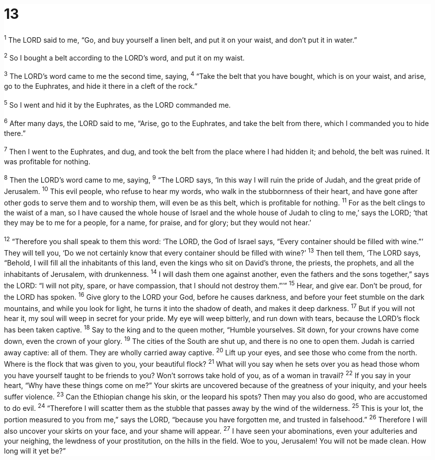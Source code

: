 # 13 
<sup>1</sup> The LORD said to me, “Go, and buy yourself a linen belt, and put it on your waist, and don’t put it in water.” 

<sup>2</sup> So I bought a belt according to the LORD’s word, and put it on my waist. 

<sup>3</sup> The LORD’s word came to me the second time, saying, <sup>4</sup> “Take the belt that you have bought, which is on your waist, and arise, go to the Euphrates, and hide it there in a cleft of the rock.” 

<sup>5</sup> So I went and hid it by the Euphrates, as the LORD commanded me. 

<sup>6</sup> After many days, the LORD said to me, “Arise, go to the Euphrates, and take the belt from there, which I commanded you to hide there.” 

<sup>7</sup> Then I went to the Euphrates, and dug, and took the belt from the place where I had hidden it; and behold, the belt was ruined. It was profitable for nothing. 

<sup>8</sup> Then the LORD’s word came to me, saying, <sup>9</sup> “The LORD says, ‘In this way I will ruin the pride of Judah, and the great pride of Jerusalem. <sup>10</sup> This evil people, who refuse to hear my words, who walk in the stubbornness of their heart, and have gone after other gods to serve them and to worship them, will even be as this belt, which is profitable for nothing. <sup>11</sup> For as the belt clings to the waist of a man, so I have caused the whole house of Israel and the whole house of Judah to cling to me,’ says the LORD; ‘that they may be to me for a people, for a name, for praise, and for glory; but they would not hear.’ 

<sup>12</sup> “Therefore you shall speak to them this word: ‘The LORD, the God of Israel says, “Every container should be filled with wine.”’ They will tell you, ‘Do we not certainly know that every container should be filled with wine?’ <sup>13</sup> Then tell them, ‘The LORD says, “Behold, I will fill all the inhabitants of this land, even the kings who sit on David’s throne, the priests, the prophets, and all the inhabitants of Jerusalem, with drunkenness. <sup>14</sup> I will dash them one against another, even the fathers and the sons together,” says the LORD: “I will not pity, spare, or have compassion, that I should not destroy them.”’” <sup>15</sup> Hear, and give ear. Don’t be proud, for the LORD has spoken. <sup>16</sup> Give glory to the LORD your God, before he causes darkness, and before your feet stumble on the dark mountains, and while you look for light, he turns it into the shadow of death, and makes it deep darkness. <sup>17</sup> But if you will not hear it, my soul will weep in secret for your pride. My eye will weep bitterly, and run down with tears, because the LORD’s flock has been taken captive. <sup>18</sup> Say to the king and to the queen mother, “Humble yourselves. Sit down, for your crowns have come down, even the crown of your glory. <sup>19</sup> The cities of the South are shut up, and there is no one to open them. Judah is carried away captive: all of them. They are wholly carried away captive. <sup>20</sup> Lift up your eyes, and see those who come from the north. Where is the flock that was given to you, your beautiful flock? <sup>21</sup> What will you say when he sets over you as head those whom you have yourself taught to be friends to you? Won’t sorrows take hold of you, as of a woman in travail? <sup>22</sup> If you say in your heart, “Why have these things come on me?” Your skirts are uncovered because of the greatness of your iniquity, and your heels suffer violence. <sup>23</sup> Can the Ethiopian change his skin, or the leopard his spots? Then may you also do good, who are accustomed to do evil. <sup>24</sup> “Therefore I will scatter them as the stubble that passes away by the wind of the wilderness. <sup>25</sup> This is your lot, the portion measured to you from me,” says the LORD, “because you have forgotten me, and trusted in falsehood.” <sup>26</sup> Therefore I will also uncover your skirts on your face, and your shame will appear. <sup>27</sup> I have seen your abominations, even your adulteries and your neighing, the lewdness of your prostitution, on the hills in the field. Woe to you, Jerusalem! You will not be made clean. How long will it yet be?” 
